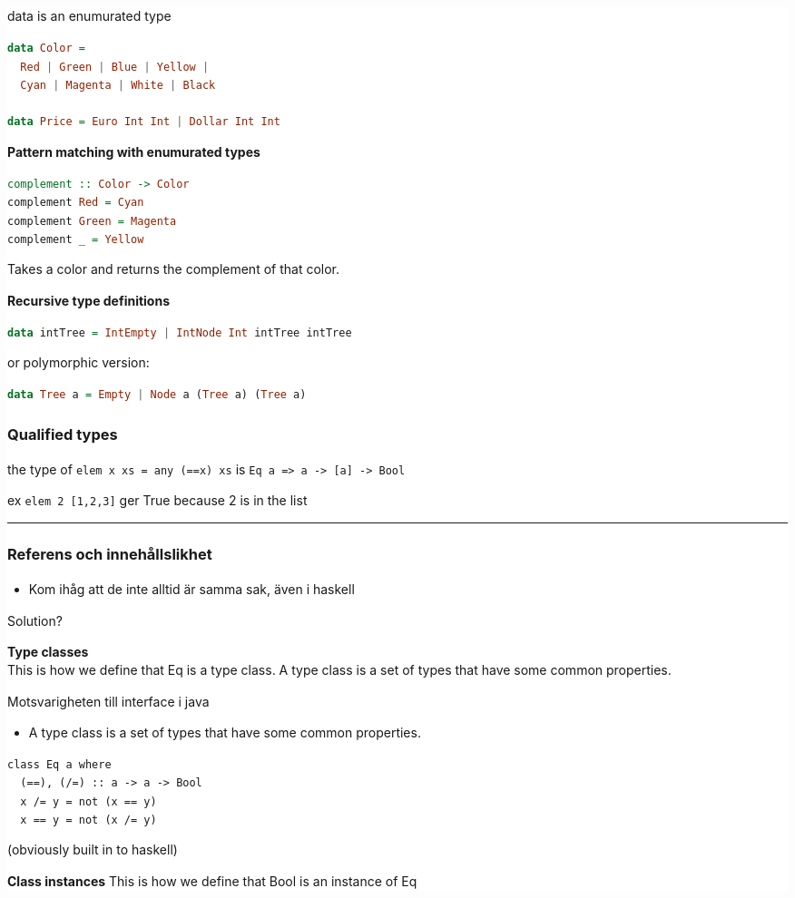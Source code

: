 data is an enumurated type

```Haskell
data Color =
  Red | Green | Blue | Yellow |
  Cyan | Magenta | White | Black

data Price = Euro Int Int | Dollar Int Int
```

**Pattern matching with enumurated types**
```Haskell
complement :: Color -> Color
complement Red = Cyan
complement Green = Magenta
complement _ = Yellow
```
Takes a color and returns the complement of that color.

**Recursive type definitions**  

```Haskell
data intTree = IntEmpty | IntNode Int intTree intTree
```

or polymorphic version:
```Haskell
data Tree a = Empty | Node a (Tree a) (Tree a)
```

### Qualified types
the type of `elem x xs = any (==x) xs` is `Eq a => a -> [a] -> Bool`

ex `elem 2 [1,2,3]` ger True because 2 is in the list

---
### Referens och innehållslikhet
- Kom ihåg att de inte alltid är samma sak, även i haskell

Solution?

**Type classes**   
This is how we define that Eq is a type class.
A type class is a set of types that have some common properties.

Motsvarigheten till interface i java
- A type class is a set of types that have some common properties.

```
class Eq a where
  (==), (/=) :: a -> a -> Bool
  x /= y = not (x == y)
  x == y = not (x /= y)
```

(obviously built in to haskell)

**Class instances**
This is how we define that Bool is an instance of Eq

